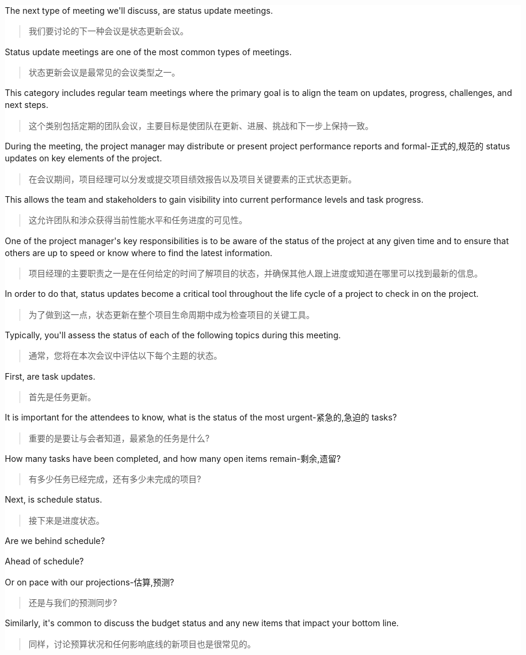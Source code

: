 
The next type of meeting we'll discuss, are status update meetings.

> 我们要讨论的下一种会议是状态更新会议。

Status update meetings are one of the most common types of meetings.

> 状态更新会议是最常见的会议类型之一。

This category includes regular team meetings where the primary goal is to align the team on updates, progress, challenges, and next steps.

> 这个类别包括定期的团队会议，主要目标是使团队在更新、进展、挑战和下一步上保持一致。

During the meeting, the project manager may distribute or present project performance reports and formal-正式的,规范的 status updates on key elements of the project.

> 在会议期间，项目经理可以分发或提交项目绩效报告以及项目关键要素的正式状态更新。

This allows the team and stakeholders to gain visibility into current performance levels and task progress.

> 这允许团队和涉众获得当前性能水平和任务进度的可见性。

One of the project manager's key responsibilities is to be aware of the status of the project at any given time and to ensure that others are up to speed or know where to find the latest information.

> 项目经理的主要职责之一是在任何给定的时间了解项目的状态，并确保其他人跟上进度或知道在哪里可以找到最新的信息。

In order to do that, status updates become a critical tool throughout the life cycle of a project to check in on the project.

> 为了做到这一点，状态更新在整个项目生命周期中成为检查项目的关键工具。

Typically, you'll assess the status of each of the following topics during this meeting.

> 通常，您将在本次会议中评估以下每个主题的状态。

First, are task updates.

> 首先是任务更新。

It is important for the attendees to know, what is the status of the most urgent-紧急的,急迫的 tasks?

> 重要的是要让与会者知道，最紧急的任务是什么?

How many tasks have been completed, and how many open items remain-剩余,遗留?

> 有多少任务已经完成，还有多少未完成的项目?

Next, is schedule status.

> 接下来是进度状态。

Are we behind schedule?

Ahead of schedule?

Or on pace with our projections-估算,预测?

> 还是与我们的预测同步?

Similarly, it's common to discuss the budget status and any new items that impact your bottom line.

> 同样，讨论预算状况和任何影响底线的新项目也是很常见的。
